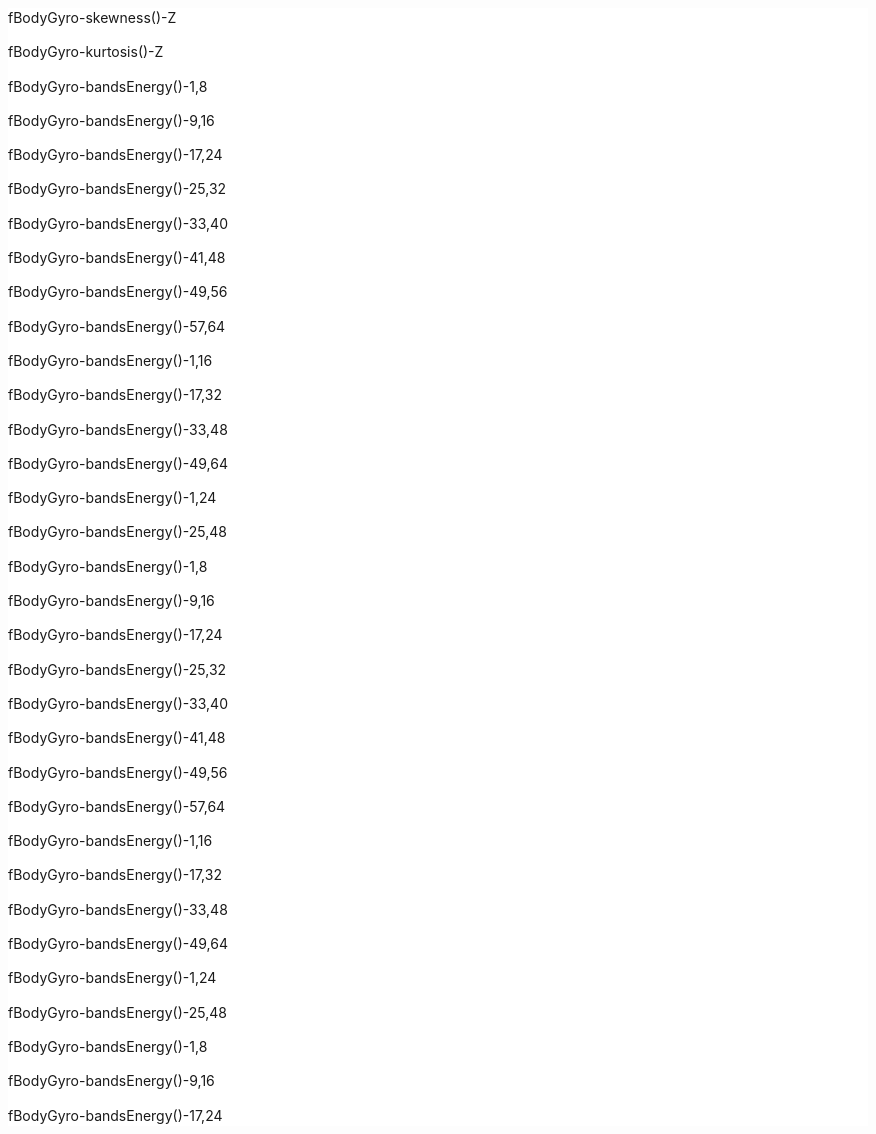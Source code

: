 fBodyGyro-skewness()-Z

fBodyGyro-kurtosis()-Z

fBodyGyro-bandsEnergy()-1,8

fBodyGyro-bandsEnergy()-9,16

fBodyGyro-bandsEnergy()-17,24

fBodyGyro-bandsEnergy()-25,32

fBodyGyro-bandsEnergy()-33,40

fBodyGyro-bandsEnergy()-41,48

fBodyGyro-bandsEnergy()-49,56

fBodyGyro-bandsEnergy()-57,64

fBodyGyro-bandsEnergy()-1,16

fBodyGyro-bandsEnergy()-17,32

fBodyGyro-bandsEnergy()-33,48

fBodyGyro-bandsEnergy()-49,64

fBodyGyro-bandsEnergy()-1,24

fBodyGyro-bandsEnergy()-25,48

fBodyGyro-bandsEnergy()-1,8

fBodyGyro-bandsEnergy()-9,16

fBodyGyro-bandsEnergy()-17,24

fBodyGyro-bandsEnergy()-25,32

fBodyGyro-bandsEnergy()-33,40

fBodyGyro-bandsEnergy()-41,48

fBodyGyro-bandsEnergy()-49,56

fBodyGyro-bandsEnergy()-57,64

fBodyGyro-bandsEnergy()-1,16

fBodyGyro-bandsEnergy()-17,32

fBodyGyro-bandsEnergy()-33,48

fBodyGyro-bandsEnergy()-49,64

fBodyGyro-bandsEnergy()-1,24

fBodyGyro-bandsEnergy()-25,48

fBodyGyro-bandsEnergy()-1,8

fBodyGyro-bandsEnergy()-9,16

fBodyGyro-bandsEnergy()-17,24
